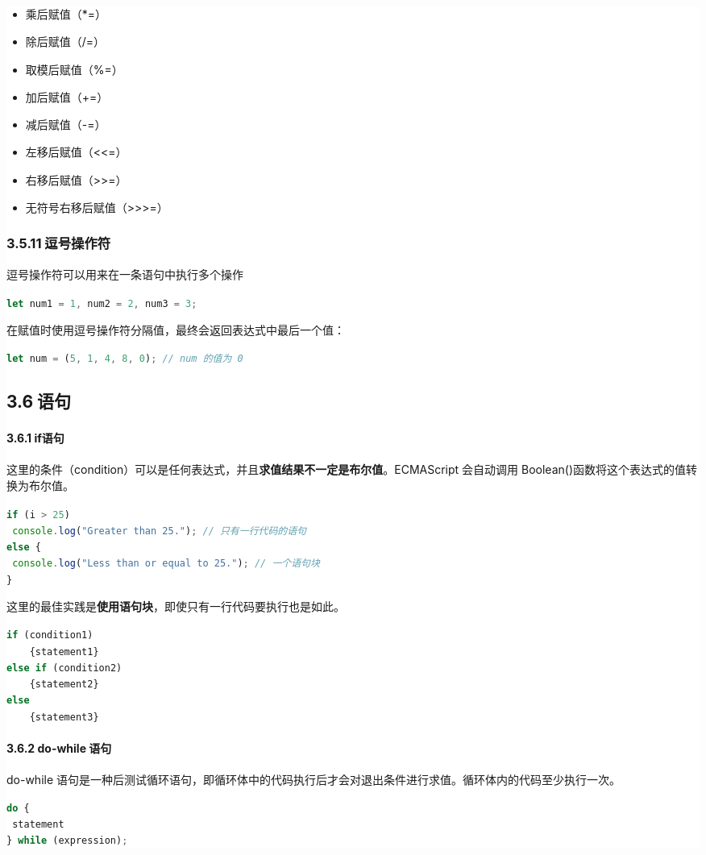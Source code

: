 - 乘后赋值（*=）

- 除后赋值（/=）

- 取模后赋值（%=）

- 加后赋值（+=）

- 减后赋值（-=）

- 左移后赋值（<<=）

- 右移后赋值（>>=）

- 无符号右移后赋值（>>>=）

### 3.5.11 逗号操作符

逗号操作符可以用来在一条语句中执行多个操作

```js
let num1 = 1, num2 = 2, num3 = 3;
```

在赋值时使用逗号操作符分隔值，最终会返回表达式中最后一个值：

```js
let num = (5, 1, 4, 8, 0); // num 的值为 0
```

## 3.6 语句 

#### 3.6.1 if语句

这里的条件（condition）可以是任何表达式，并且**求值结果不一定是布尔值**。ECMAScript 会自动调用 Boolean()函数将这个表达式的值转换为布尔值。

```js
if (i > 25) 
 console.log("Greater than 25."); // 只有一行代码的语句
else { 
 console.log("Less than or equal to 25."); // 一个语句块
}
```

这里的最佳实践是**使用语句块**，即使只有一行代码要执行也是如此。

```js
if (condition1) 
	{statement1} 
else if (condition2) 
	{statement2} 
else 
	{statement3}
```

#### 3.6.2 do-while 语句

do-while 语句是一种后测试循环语句，即循环体中的代码执行后才会对退出条件进行求值。循环体内的代码至少执行一次。

```js
do { 
 statement 
} while (expression);
```

